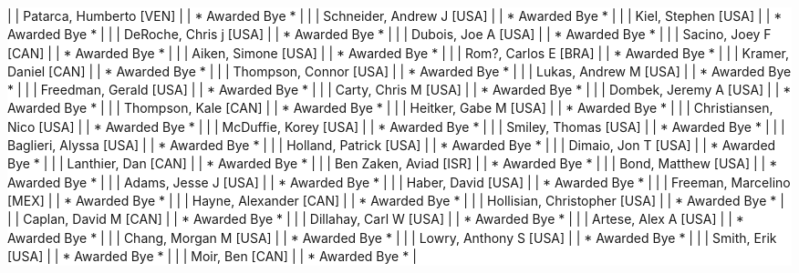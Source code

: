 |  | Patarca, Humberto [VEN] |  | \* Awarded Bye \* |
|  | Schneider, Andrew J [USA] |  | \* Awarded Bye \* |
|  | Kiel, Stephen [USA] |  | \* Awarded Bye \* |
|  | DeRoche, Chris j [USA] |  | \* Awarded Bye \* |
|  | Dubois, Joe A [USA] |  | \* Awarded Bye \* |
|  | Sacino, Joey F [CAN] |  | \* Awarded Bye \* |
|  | Aiken, Simone [USA] |  | \* Awarded Bye \* |
|  | Rom?, Carlos E [BRA] |  | \* Awarded Bye \* |
|  | Kramer, Daniel [CAN] |  | \* Awarded Bye \* |
|  | Thompson, Connor [USA] |  | \* Awarded Bye \* |
|  | Lukas, Andrew M [USA] |  | \* Awarded Bye \* |
|  | Freedman, Gerald [USA] |  | \* Awarded Bye \* |
|  | Carty, Chris M [USA] |  | \* Awarded Bye \* |
|  | Dombek, Jeremy A [USA] |  | \* Awarded Bye \* |
|  | Thompson, Kale [CAN] |  | \* Awarded Bye \* |
|  | Heitker, Gabe M [USA] |  | \* Awarded Bye \* |
|  | Christiansen, Nico [USA] |  | \* Awarded Bye \* |
|  | McDuffie, Korey [USA] |  | \* Awarded Bye \* |
|  | Smiley, Thomas [USA] |  | \* Awarded Bye \* |
|  | Baglieri, Alyssa [USA] |  | \* Awarded Bye \* |
|  | Holland, Patrick [USA] |  | \* Awarded Bye \* |
|  | Dimaio, Jon T [USA] |  | \* Awarded Bye \* |
|  | Lanthier, Dan [CAN] |  | \* Awarded Bye \* |
|  | Ben Zaken, Aviad [ISR] |  | \* Awarded Bye \* |
|  | Bond, Matthew [USA] |  | \* Awarded Bye \* |
|  | Adams, Jesse J [USA] |  | \* Awarded Bye \* |
|  | Haber, David [USA] |  | \* Awarded Bye \* |
|  | Freeman, Marcelino [MEX] |  | \* Awarded Bye \* |
|  | Hayne, Alexander [CAN] |  | \* Awarded Bye \* |
|  | Hollisian, Christopher [USA] |  | \* Awarded Bye \* |
|  | Caplan, David M [CAN] |  | \* Awarded Bye \* |
|  | Dillahay, Carl W [USA] |  | \* Awarded Bye \* |
|  | Artese, Alex A [USA] |  | \* Awarded Bye \* |
|  | Chang, Morgan M [USA] |  | \* Awarded Bye \* |
|  | Lowry, Anthony S [USA] |  | \* Awarded Bye \* |
|  | Smith, Erik [USA] |  | \* Awarded Bye \* |
|  | Moir, Ben [CAN] |  | \* Awarded Bye \* |